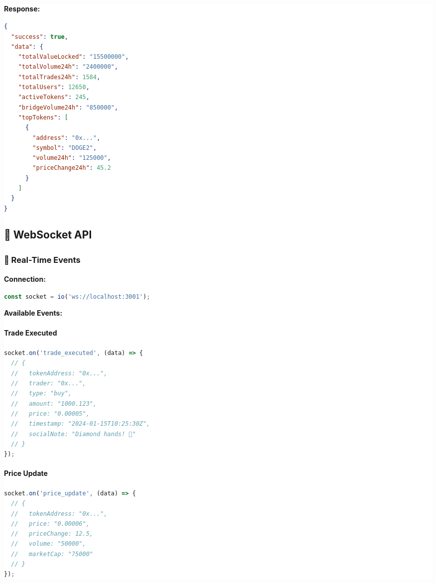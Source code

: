 **Response:**
```json
{
  "success": true,
  "data": {
    "totalValueLocked": "15500000",
    "totalVolume24h": "2400000",
    "totalTrades24h": 1584,
    "totalUsers": 12650,
    "activeTokens": 245,
    "bridgeVolume24h": "850000",
    "topTokens": [
      {
        "address": "0x...",
        "symbol": "DOGE2",
        "volume24h": "125000",
        "priceChange24h": 45.2
      }
    ]
  }
}
```

## 🔌 WebSocket API

### 📡 Real-Time Events

**Connection:**
```javascript
const socket = io('ws://localhost:3001');
```

**Available Events:**

#### Trade Executed
```javascript
socket.on('trade_executed', (data) => {
  // {
  //   tokenAddress: "0x...",
  //   trader: "0x...",
  //   type: "buy",
  //   amount: "1000.123",
  //   price: "0.00005",
  //   timestamp: "2024-01-15T10:25:30Z",
  //   socialNote: "Diamond hands! 💎"
  // }
});
```

#### Price Update
```javascript
socket.on('price_update', (data) => {
  // {
  //   tokenAddress: "0x...",
  //   price: "0.00006",
  //   priceChange: 12.5,
  //   volume: "50000",
  //   marketCap: "75000"
  // }
});
```

